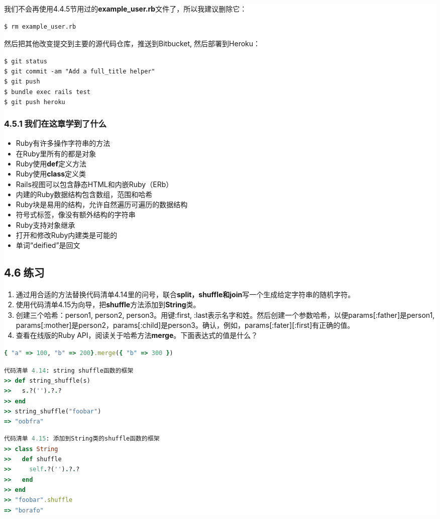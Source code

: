 我们不会再使用4.4.5节用过的**example_user.rb**文件了，所以我建议删除它：
```
$ rm example_user.rb
```

然后把其他改变提交到主要的源代码仓库，推送到Bitbucket, 然后部署到Heroku：
```
$ git status
$ git commit -am "Add a full_title helper"
$ git push
$ bundle exec rails test
$ git push heroku
```

### 4.5.1 我们在这章学到了什么
* Ruby有许多操作字符串的方法
* 在Ruby里所有的都是对象
* Ruby使用**def**定义方法
* Ruby使用**class**定义类
* Rails视图可以包含静态HTML和内嵌Ruby（ERb）
* 内建的Ruby数据结构包含数组，范围和哈希
* Ruby块是易用的结构，允许自然遍历可遍历的数据结构
* 符号式标签，像没有额外结构的字符串
* Ruby支持对象继承
* 打开和修改Ruby内建类是可能的
* 单词“deified”是回文

## 4.6 练习
1. 通过用合适的方法替换代码清单4.14里的问号，联合**split，shuffle和join**写一个生成给定字符串的随机字符。
2. 使用代码清单4.15为向导，把**shuffle**方法添加到**String**类。
3. 创建三个哈希：person1, person2, person3。用键:first, :last表示名字和姓。然后创建一个参数哈希，以便params[:father]是person1,
params[:mother]是person2，params[:child]是person3。确认，例如，params[:fater][:first]有正确的值。
4. 查看在线版的Ruby API，阅读关于哈希方法**merge**。下面表达式的值是什么？
```ruby
{ "a" => 100, "b" => 200}.merge({ "b" => 300 })
```

```ruby
代码清单 4.14: string shuffle函数的框架
>> def string_shuffle(s)
>>   s.?('').?.?
>> end
>> string_shuffle("foobar")
=> "oobfra"
```

```ruby
代码清单 4.15: 添加到String类的shuffle函数的框架
>> class String
>>   def shuffle
>>     self.?('').?.?
>>   end
>> end
>> "foobar".shuffle
=> "borafo"
```

